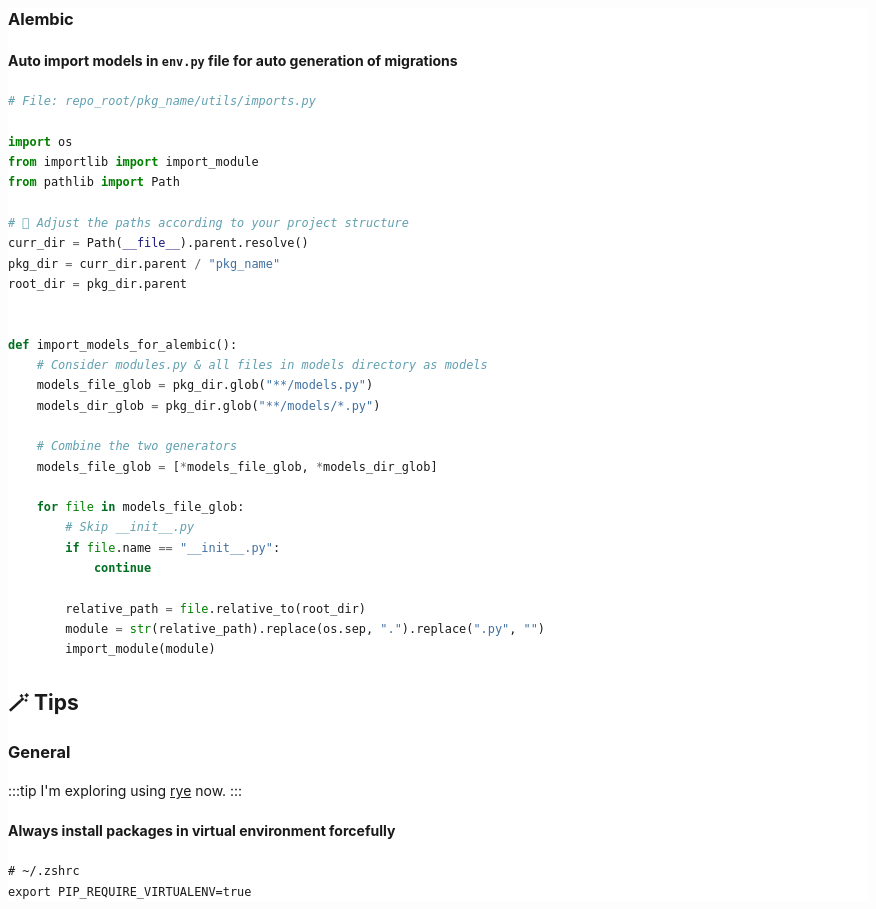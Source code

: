 ### Alembic

#### Auto import models in `env.py` file for auto generation of migrations

```py
# File: repo_root/pkg_name/utils/imports.py

import os
from importlib import import_module
from pathlib import Path

# 🚨 Adjust the paths according to your project structure
curr_dir = Path(__file__).parent.resolve()
pkg_dir = curr_dir.parent / "pkg_name"
root_dir = pkg_dir.parent


def import_models_for_alembic():
    # Consider modules.py & all files in models directory as models
    models_file_glob = pkg_dir.glob("**/models.py")
    models_dir_glob = pkg_dir.glob("**/models/*.py")

    # Combine the two generators
    models_file_glob = [*models_file_glob, *models_dir_glob]

    for file in models_file_glob:
        # Skip __init__.py
        if file.name == "__init__.py":
            continue

        relative_path = file.relative_to(root_dir)
        module = str(relative_path).replace(os.sep, ".").replace(".py", "")
        import_module(module)
```

## 🪄 Tips

### General

:::tip
I'm exploring using [rye](https://github.com/astral-sh/rye) now.
:::

#### Always install packages in virtual environment forcefully

```shell
# ~/.zshrc 
export PIP_REQUIRE_VIRTUALENV=true
```
